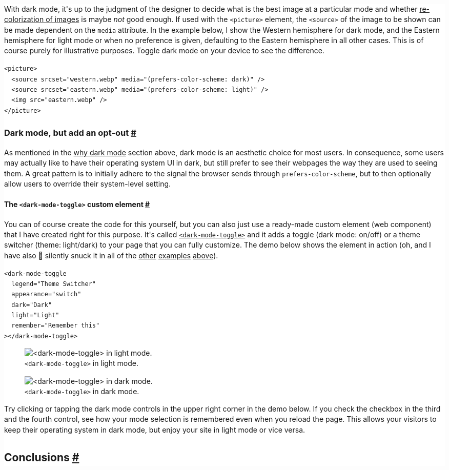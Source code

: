 With dark mode, it's up to the judgment of the designer to decide what is the best image at a particular mode and whether [re-colorization of images](#photographic-images) is maybe _not_ good enough. If used with the `<picture>` element, the `<source>` of the image to be shown can be made dependent on the `media` attribute. In the example below, I show the Western hemisphere for dark mode, and the Eastern hemisphere for light mode or when no preference is given, defaulting to the Eastern hemisphere in all other cases. This is of course purely for illustrative purposes. Toggle dark mode on your device to see the difference.

    <picture>
      <source srcset="western.webp" media="(prefers-color-scheme: dark)" />
      <source srcset="eastern.webp" media="(prefers-color-scheme: light)" />
      <img src="eastern.webp" />
    </picture>

### Dark mode, but add an opt-out <a href="#dark-mode-but-add-an-opt-out" class="w-headline-link">#</a>

As mentioned in the [why dark mode](#why-dark-mode) section above, dark mode is an aesthetic choice for most users. In consequence, some users may actually like to have their operating system UI in dark, but still prefer to see their webpages the way they are used to seeing them. A great pattern is to initially adhere to the signal the browser sends through `prefers-color-scheme`, but to then optionally allow users to override their system-level setting.

#### The `<dark-mode-toggle>` custom element <a href="#the-lessdark-mode-togglegreater-custom-element" class="w-headline-link">#</a>

You can of course create the code for this yourself, but you can also just use a ready-made custom element (web component) that I have created right for this purpose. It's called [`<dark-mode-toggle>`](https://github.com/GoogleChromeLabs/dark-mode-toggle) and it adds a toggle (dark mode: on/off) or a theme switcher (theme: light/dark) to your page that you can fully customize. The demo below shows the element in action (oh, and I have also 🤫 silently snuck it in all of the [other](https://dark-mode-baseline.glitch.me/) [examples](https://dark-mode-currentcolor.glitch.me/) [above](https://dark-mode-picture.glitch.me/)).

    <dark-mode-toggle
      legend="Theme Switcher"
      appearance="switch"
      dark="Dark"
      light="Light"
      remember="Remember this"
    ></dark-mode-toggle>

<figure><img src="https://web-dev.imgix.net/image/admin/Xy3uus69HnrkRPO4EuRu.png?auto=format" alt="&lt;dark-mode-toggle&gt; in light mode." sizes="(min-width: 140px) 140px, calc(100vw - 48px)" srcset="https://web-dev.imgix.net/image/admin/Xy3uus69HnrkRPO4EuRu.png?auto=format&amp;w=140 140w,     https://web-dev.imgix.net/image/admin/Xy3uus69HnrkRPO4EuRu.png?auto=format&amp;w=160 160w,     https://web-dev.imgix.net/image/admin/Xy3uus69HnrkRPO4EuRu.png?auto=format&amp;w=182 182w,     https://web-dev.imgix.net/image/admin/Xy3uus69HnrkRPO4EuRu.png?auto=format&amp;w=207 207w,     https://web-dev.imgix.net/image/admin/Xy3uus69HnrkRPO4EuRu.png?auto=format&amp;w=236 236w,     https://web-dev.imgix.net/image/admin/Xy3uus69HnrkRPO4EuRu.png?auto=format&amp;w=270 270w,     https://web-dev.imgix.net/image/admin/Xy3uus69HnrkRPO4EuRu.png?auto=format&amp;w=280 280w" width="140" height="76" /><figcaption><code>&lt;dark-mode-toggle&gt;</code> in light mode.</figcaption></figure><figure><img src="https://web-dev.imgix.net/image/admin/glRVRJpQ9hMip6MbqY9N.png?auto=format" alt="&lt;dark-mode-toggle&gt; in dark mode." sizes="(min-width: 140px) 140px, calc(100vw - 48px)" srcset="https://web-dev.imgix.net/image/admin/glRVRJpQ9hMip6MbqY9N.png?auto=format&amp;w=140 140w,     https://web-dev.imgix.net/image/admin/glRVRJpQ9hMip6MbqY9N.png?auto=format&amp;w=160 160w,     https://web-dev.imgix.net/image/admin/glRVRJpQ9hMip6MbqY9N.png?auto=format&amp;w=182 182w,     https://web-dev.imgix.net/image/admin/glRVRJpQ9hMip6MbqY9N.png?auto=format&amp;w=207 207w,     https://web-dev.imgix.net/image/admin/glRVRJpQ9hMip6MbqY9N.png?auto=format&amp;w=236 236w,     https://web-dev.imgix.net/image/admin/glRVRJpQ9hMip6MbqY9N.png?auto=format&amp;w=270 270w,     https://web-dev.imgix.net/image/admin/glRVRJpQ9hMip6MbqY9N.png?auto=format&amp;w=280 280w" width="140" height="76" /><figcaption><code>&lt;dark-mode-toggle&gt;</code> in dark mode.</figcaption></figure>

Try clicking or tapping the dark mode controls in the upper right corner in the demo below. If you check the checkbox in the third and the fourth control, see how your mode selection is remembered even when you reload the page. This allows your visitors to keep their operating system in dark mode, but enjoy your site in light mode or vice versa.

## Conclusions <a href="#conclusions" class="w-headline-link">#</a>
